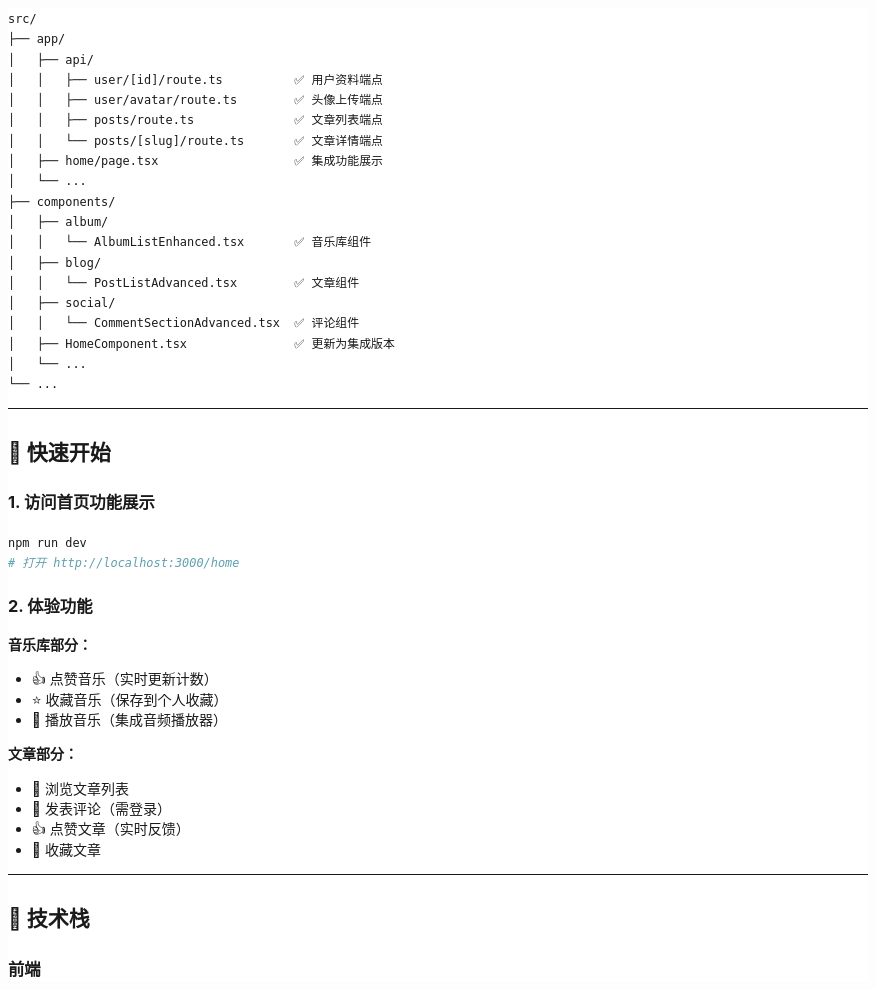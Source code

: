 ```
src/
├── app/
│   ├── api/
│   │   ├── user/[id]/route.ts          ✅ 用户资料端点
│   │   ├── user/avatar/route.ts        ✅ 头像上传端点
│   │   ├── posts/route.ts              ✅ 文章列表端点
│   │   └── posts/[slug]/route.ts       ✅ 文章详情端点
│   ├── home/page.tsx                   ✅ 集成功能展示
│   └── ...
├── components/
│   ├── album/
│   │   └── AlbumListEnhanced.tsx       ✅ 音乐库组件
│   ├── blog/
│   │   └── PostListAdvanced.tsx        ✅ 文章组件
│   ├── social/
│   │   └── CommentSectionAdvanced.tsx  ✅ 评论组件
│   ├── HomeComponent.tsx               ✅ 更新为集成版本
│   └── ...
└── ...
```

---

## 🚀 快速开始

### 1. 访问首页功能展示

```bash
npm run dev
# 打开 http://localhost:3000/home
```

### 2. 体验功能

**音乐库部分：**

- 👍 点赞音乐（实时更新计数）
- ⭐ 收藏音乐（保存到个人收藏）
- 🎵 播放音乐（集成音频播放器）

**文章部分：**

- 📖 浏览文章列表
- 💬 发表评论（需登录）
- 👍 点赞文章（实时反馈）
- 📌 收藏文章

---

## 🔧 技术栈

### 前端
